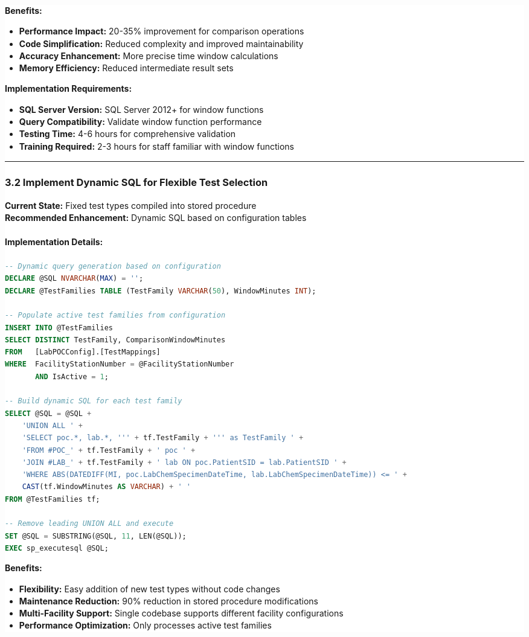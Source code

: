 ```sql
```

**Benefits:**
- **Performance Impact:** 20-35% improvement for comparison operations
- **Code Simplification:** Reduced complexity and improved maintainability
- **Accuracy Enhancement:** More precise time window calculations
- **Memory Efficiency:** Reduced intermediate result sets

**Implementation Requirements:**
- **SQL Server Version:** SQL Server 2012+ for window functions
- **Query Compatibility:** Validate window function performance
- **Testing Time:** 4-6 hours for comprehensive validation
- **Training Required:** 2-3 hours for staff familiar with window functions

---

### 3.2 Implement Dynamic SQL for Flexible Test Selection

**Current State:** Fixed test types compiled into stored procedure  
**Recommended Enhancement:** Dynamic SQL based on configuration tables

#### Implementation Details:
```sql
-- Dynamic query generation based on configuration
DECLARE @SQL NVARCHAR(MAX) = '';
DECLARE @TestFamilies TABLE (TestFamily VARCHAR(50), WindowMinutes INT);

-- Populate active test families from configuration
INSERT INTO @TestFamilies
SELECT DISTINCT TestFamily, ComparisonWindowMinutes
FROM   [LabPOCConfig].[TestMappings]
WHERE  FacilityStationNumber = @FacilityStationNumber
       AND IsActive = 1;

-- Build dynamic SQL for each test family
SELECT @SQL = @SQL + 
    'UNION ALL ' +
    'SELECT poc.*, lab.*, ''' + tf.TestFamily + ''' as TestFamily ' +
    'FROM #POC_' + tf.TestFamily + ' poc ' +
    'JOIN #LAB_' + tf.TestFamily + ' lab ON poc.PatientSID = lab.PatientSID ' +
    'WHERE ABS(DATEDIFF(MI, poc.LabChemSpecimenDateTime, lab.LabChemSpecimenDateTime)) <= ' + 
    CAST(tf.WindowMinutes AS VARCHAR) + ' '
FROM @TestFamilies tf;

-- Remove leading UNION ALL and execute
SET @SQL = SUBSTRING(@SQL, 11, LEN(@SQL));
EXEC sp_executesql @SQL;
```

**Benefits:**
- **Flexibility:** Easy addition of new test types without code changes
- **Maintenance Reduction:** 90% reduction in stored procedure modifications
- **Multi-Facility Support:** Single codebase supports different facility configurations
- **Performance Optimization:** Only processes active test families
